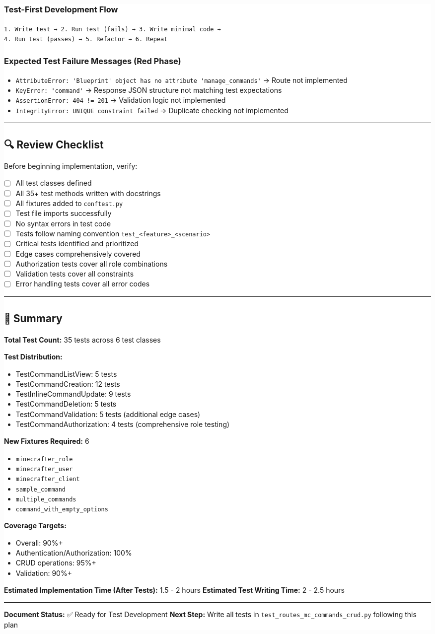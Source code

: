 ### Test-First Development Flow
```
1. Write test → 2. Run test (fails) → 3. Write minimal code →
4. Run test (passes) → 5. Refactor → 6. Repeat
```

### Expected Test Failure Messages (Red Phase)
- `AttributeError: 'Blueprint' object has no attribute 'manage_commands'` → Route not implemented
- `KeyError: 'command'` → Response JSON structure not matching test expectations
- `AssertionError: 404 != 201` → Validation logic not implemented
- `IntegrityError: UNIQUE constraint failed` → Duplicate checking not implemented

---

## 🔍 Review Checklist

Before beginning implementation, verify:
- [ ] All test classes defined
- [ ] All 35+ test methods written with docstrings
- [ ] All fixtures added to `conftest.py`
- [ ] Test file imports successfully
- [ ] No syntax errors in test code
- [ ] Tests follow naming convention `test_<feature>_<scenario>`
- [ ] Critical tests identified and prioritized
- [ ] Edge cases comprehensively covered
- [ ] Authorization tests cover all role combinations
- [ ] Validation tests cover all constraints
- [ ] Error handling tests cover all error codes

---

## 📝 Summary

**Total Test Count:** 35 tests across 6 test classes

**Test Distribution:**
- TestCommandListView: 5 tests
- TestCommandCreation: 12 tests
- TestInlineCommandUpdate: 9 tests
- TestCommandDeletion: 5 tests
- TestCommandValidation: 5 tests (additional edge cases)
- TestCommandAuthorization: 4 tests (comprehensive role testing)

**New Fixtures Required:** 6
- `minecrafter_role`
- `minecrafter_user`
- `minecrafter_client`
- `sample_command`
- `multiple_commands`
- `command_with_empty_options`

**Coverage Targets:**
- Overall: 90%+
- Authentication/Authorization: 100%
- CRUD operations: 95%+
- Validation: 90%+

**Estimated Implementation Time (After Tests):** 1.5 - 2 hours
**Estimated Test Writing Time:** 2 - 2.5 hours

---

**Document Status:** ✅ Ready for Test Development
**Next Step:** Write all tests in `test_routes_mc_commands_crud.py` following this plan
